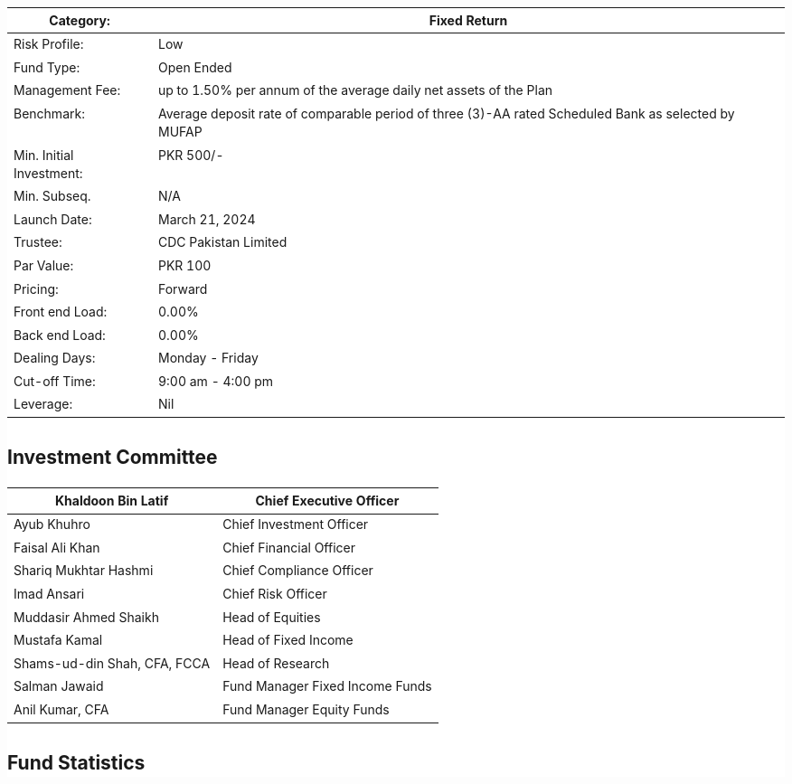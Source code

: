 | Category:                | Fixed Return                                                                                        |
| ------------------------ | --------------------------------------------------------------------------------------------------- |
| Risk Profile:            | Low                                                                                                 |
| Fund Type:               | Open Ended                                                                                          |
| Management Fee:          | up to 1.50% per annum of the average daily net assets of the Plan                                   |
| Benchmark:               | Average deposit rate of comparable period of three (3)-AA rated Scheduled Bank as selected by MUFAP |
| Min. Initial Investment: | PKR 500/-                                                                                           |
| Min. Subseq.             | N/A                                                                                                 |
| Launch Date:             | March 21, 2024                                                                                      |
| Trustee:                 | CDC Pakistan Limited                                                                                |
| Par Value:               | PKR 100                                                                                             |
| Pricing:                 | Forward                                                                                             |
| Front end Load:          | 0.00%                                                                                               |
| Back end Load:           | 0.00%                                                                                               |
| Dealing Days:            | Monday - Friday                                                                                     |
| Cut-off Time:            | 9:00 am - 4:00 pm                                                                                   |
| Leverage:                | Nil                                                                                                 |

## Investment Committee

| Khaldoon Bin Latif           | Chief Executive Officer         |
| ---------------------------- | ------------------------------- |
| Ayub Khuhro                  | Chief Investment Officer        |
| Faisal Ali Khan              | Chief Financial Officer         |
| Shariq Mukhtar Hashmi        | Chief Compliance Officer        |
| Imad Ansari                  | Chief Risk Officer              |
| Muddasir Ahmed Shaikh        | Head of Equities                |
| Mustafa Kamal                | Head of Fixed Income            |
| Shams-ud-din Shah, CFA, FCCA | Head of Research                |
| Salman Jawaid                | Fund Manager Fixed Income Funds |
| Anil Kumar, CFA              | Fund Manager Equity Funds       |

## Fund Statistics
